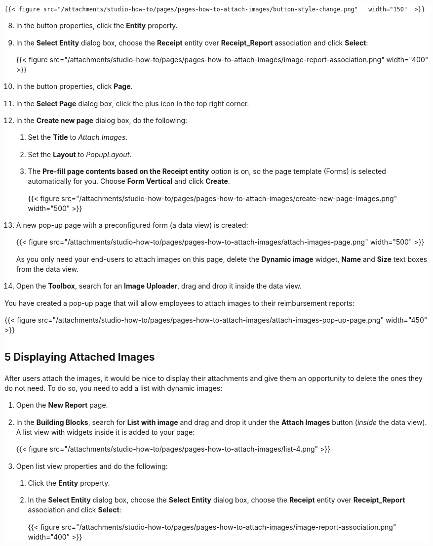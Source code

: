     {{< figure src="/attachments/studio-how-to/pages/pages-how-to-attach-images/button-style-change.png"   width="150"  >}}

8. In the button properties, click the **Entity** property.
9. In the **Select Entity** dialog box, choose the **Receipt** entity over **Receipt_Report** association and click **Select**: 

    {{< figure src="/attachments/studio-how-to/pages/pages-how-to-attach-images/image-report-association.png"   width="400"  >}}

10. In the button properties, click **Page**.
11. In the **Select Page** dialog box, click the plus icon in the top right corner.
12. In the **Create new page** dialog box, do the following:

    1. Set the **Title** to *Attach Images*.
    2. Set the **Layout** to *PopupLayout*.

    3. The **Pre-fill page contents based on the Receipt entity** option is on, so the page template (Forms) is selected automatically for you. Choose **Form Vertical** and click **Create**.

        {{< figure src="/attachments/studio-how-to/pages/pages-how-to-attach-images/create-new-page-images.png"   width="500"  >}}

13. A new pop-up page with a preconfigured form (a data view) is created:

    {{< figure src="/attachments/studio-how-to/pages/pages-how-to-attach-images/attach-images-page.png"   width="500"  >}}

    As you only need your end-users to attach images on this page, delete the **Dynamic image** widget, **Name** and **Size** text boxes from the data view. 

14. Open the **Toolbox**, search for an **Image Uploader**, drag and drop it inside the data view. 

You have created a pop-up page that will allow employees to attach images to their reimbursement reports:

{{< figure src="/attachments/studio-how-to/pages/pages-how-to-attach-images/attach-images-pop-up-page.png"   width="450"  >}}

## 5 Displaying Attached Images

After users attach the images, it would be nice to display their attachments and give them an opportunity to delete the ones they do not need. To do so, you need to add a list with dynamic images:

1. Open the **New Report** page.
2. In the **Building Blocks**, search for **List with image** and drag and drop it under the **Attach Images** button (*inside* the data view). A list view with widgets inside it is added to your page:

    {{< figure src="/attachments/studio-how-to/pages/pages-how-to-attach-images/list-4.png" >}}

3. Open list view properties and do the following:

    1. Click the **Entity** property.
    2. In the **Select Entity** dialog box, choose the **Select Entity** dialog box, choose the **Receipt** entity over **Receipt_Report** association and click **Select**:

        {{< figure src="/attachments/studio-how-to/pages/pages-how-to-attach-images/image-report-association.png"   width="400"  >}}
